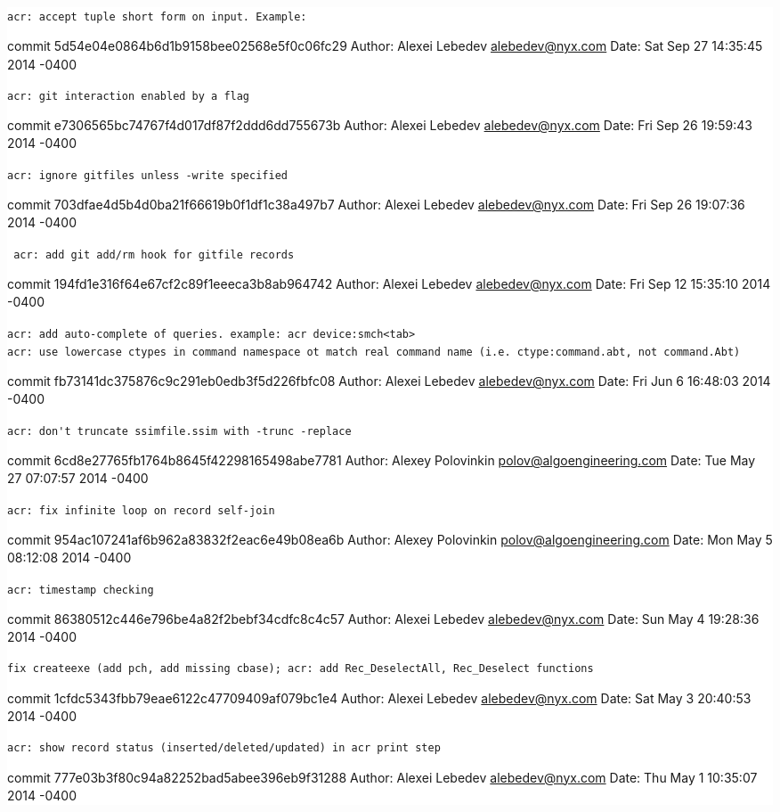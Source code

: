     acr: accept tuple short form on input. Example:

commit 5d54e04e0864b6d1b9158bee02568e5f0c06fc29
Author: Alexei Lebedev <alebedev@nyx.com>
Date:   Sat Sep 27 14:35:45 2014 -0400

    acr: git interaction enabled by a flag

commit e7306565bc74767f4d017df87f2ddd6dd755673b
Author: Alexei Lebedev <alebedev@nyx.com>
Date:   Fri Sep 26 19:59:43 2014 -0400

    acr: ignore gitfiles unless -write specified

commit 703dfae4d5b4d0ba21f66619b0f1df1c38a497b7
Author: Alexei Lebedev <alebedev@nyx.com>
Date:   Fri Sep 26 19:07:36 2014 -0400

     acr: add git add/rm hook for gitfile records

commit 194fd1e316f64e67cf2c89f1eeeca3b8ab964742
Author: Alexei Lebedev <alebedev@nyx.com>
Date:   Fri Sep 12 15:35:10 2014 -0400

    acr: add auto-complete of queries. example: acr device:smch<tab>
    acr: use lowercase ctypes in command namespace ot match real command name (i.e. ctype:command.abt, not command.Abt)

commit fb73141dc375876c9c291eb0edb3f5d226fbfc08
Author: Alexei Lebedev <alebedev@nyx.com>
Date:   Fri Jun 6 16:48:03 2014 -0400

    acr: don't truncate ssimfile.ssim with -trunc -replace

commit 6cd8e27765fb1764b8645f42298165498abe7781
Author: Alexey Polovinkin <polov@algoengineering.com>
Date:   Tue May 27 07:07:57 2014 -0400

    acr: fix infinite loop on record self-join

commit 954ac107241af6b962a83832f2eac6e49b08ea6b
Author: Alexey Polovinkin <polov@algoengineering.com>
Date:   Mon May 5 08:12:08 2014 -0400

    acr: timestamp checking

commit 86380512c446e796be4a82f2bebf34cdfc8c4c57
Author: Alexei Lebedev <alebedev@nyx.com>
Date:   Sun May 4 19:28:36 2014 -0400

    fix createexe (add pch, add missing cbase); acr: add Rec_DeselectAll, Rec_Deselect functions

commit 1cfdc5343fbb79eae6122c47709409af079bc1e4
Author: Alexei Lebedev <alebedev@nyx.com>
Date:   Sat May 3 20:40:53 2014 -0400

    acr: show record status (inserted/deleted/updated) in acr print step

commit 777e03b3f80c94a82252bad5abee396eb9f31288
Author: Alexei Lebedev <alebedev@nyx.com>
Date:   Thu May 1 10:35:07 2014 -0400
